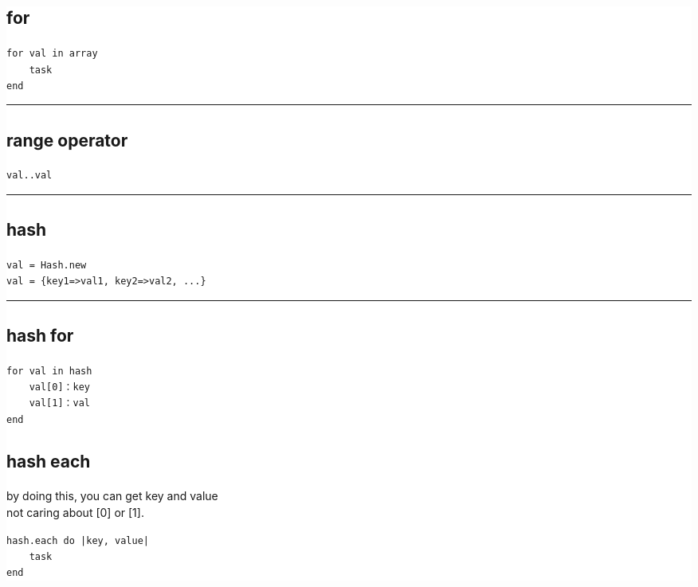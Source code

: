 

## for
```
for val in array
	task
end
```



***



## range operator
```
val..val
```



***



## hash
```
val = Hash.new
val = {key1=>val1, key2=>val2, ...}
```



***


	
## hash for
```
for val in hash
	val[0]：key
	val[1]：val
end
```



## hash each
by doing this, you can get key and value  
not caring about [0] or [1]. 
```
hash.each do |key, value|
	task
end
```

